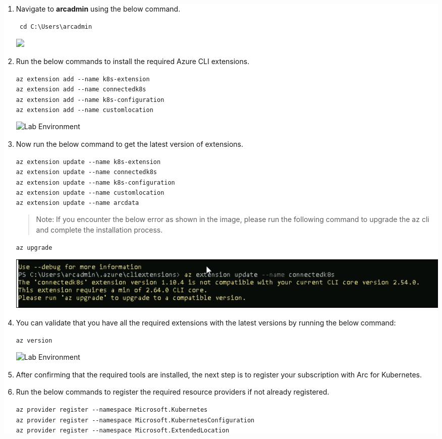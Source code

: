 1. Navigate to **arcadmin** using the below command.
   
   ```
    cd C:\Users\arcadmin 
   ```  
    ![](././media/hybrid68.png)
   
1. Run the below commands to install the required Azure CLI extensions.
   
   ```
   az extension add --name k8s-extension
   az extension add --name connectedk8s
   az extension add --name k8s-configuration
   az extension add --name customlocation   
   ```   
  
    ![](media/install-extensions.png "Lab Environment")
   
1. Now run the below command to get the latest version of extensions.
  
   ```
   az extension update --name k8s-extension
   az extension update --name connectedk8s
   az extension update --name k8s-configuration
   az extension update --name customlocation
   az extension update --name arcdata 
   ```
   > Note: If you encounter the below error as shown in the image, please run the following command to upgrade the az cli and complete the installation process. 
   
   ```
   az upgrade
   ``` 
    ![](media/E8T1S9-note-2712.png)
   
1. You can validate that you have all the required extensions with the latest versions by running the below command:
   
   ```
   az version
   ```     
    ![](media/hybrid81.png "Lab Environment")
   
1. After confirming that the required tools are installed, the next step is to register your subscription with Arc for Kubernetes.

1. Run the below commands to register the required resource providers if not already registered.

   ```
   az provider register --namespace Microsoft.Kubernetes
   az provider register --namespace Microsoft.KubernetesConfiguration
   az provider register --namespace Microsoft.ExtendedLocation
   ``` 
   